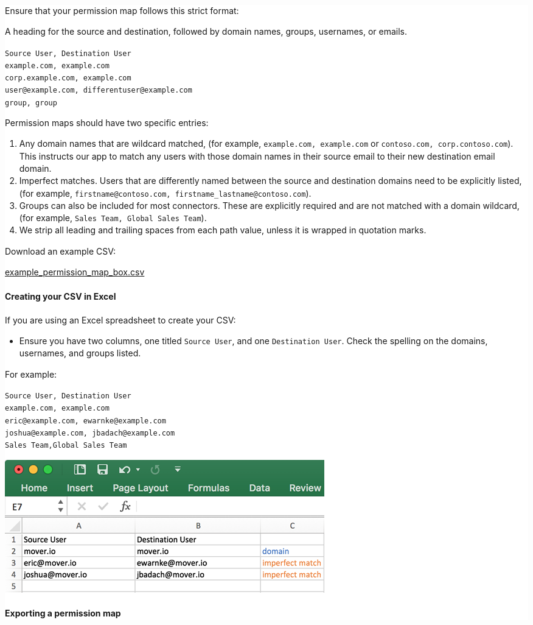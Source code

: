 Ensure that your permission map follows this strict format:

A heading for the source and destination, followed by domain names, groups, usernames, or emails.

`Source User, Destination User`</br>
`example.com, example.com`</br>
`corp.example.com, example.com`</br>
`user@example.com, differentuser@example.com`</br>
`group, group`</br>

Permission maps should have two specific entries:

1. Any domain names that are wildcard matched, (for example, `example.com, example.com` or `contoso.com, corp.contoso.com`). This instructs our app to match any users with those domain names in their source email to their new destination email domain.
2. Imperfect matches. Users that are differently named between the source and destination domains need to be explicitly listed, (for example, `firstname@contoso.com, firstname_lastname@contoso.com`).
3. Groups can also be included for most connectors. These are explicitly required and are not matched with a domain wildcard, (for example, `Sales Team, Global Sales Team`).
4. We strip all leading and trailing spaces from each path value, unless it is wrapped in quotation marks.

Download an example CSV:

[example_permission_map_box.csv](https://github.com/MicrosoftDocs/OfficeDocs-SharePoint/tree/live/migration/downloads/example_permission_map_box.csv)

#### Creating your CSV in Excel

If you are using an Excel spreadsheet to create your CSV:

- Ensure you have two columns, one titled `Source User`, and one `Destination User`. Check the spelling on the domains, usernames, and groups listed.

For example:

`Source User, Destination User`</br>
`example.com, example.com`</br>
`eric@example.com, ewarnke@example.com`</br>
`joshua@example.com, jbadach@example.com`</br>
`Sales Team,Global Sales Team`

![excel overview](media/excel-overview.png)

#### Exporting a permission map
